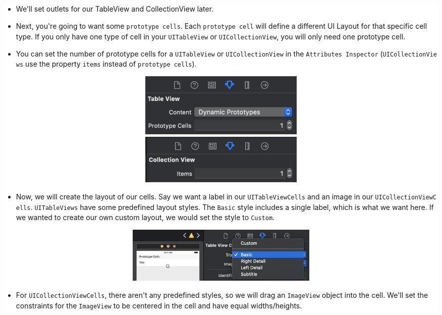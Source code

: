 
* We'll set outlets for our TableView and CollectionView later.

* Next, you're going to want some `prototype cells`. Each `prototype cell` will define a different UI Layout for that specific cell type. If you only have one type of cell in your `UITableView` or `UICollectionView`, you will only need one prototype cell. 

* You can set the number of prototype cells for a `UITableView` or `UICollectionView` in the `Attributes Inspector` (`UICollectionViews` use the property `items` instead of `prototype cells`).


<center>
<img src="assets/storyboard-2.png" width="300px"><br>
<img src="assets/storyboard-3.png" width="300px">
</center>

* Now, we will create the layout of our cells. Say we want a label in our `UITableViewCells` and an image in our `UICollectionViewCells`. `UITableViews` have some predefined layout styles. The `Basic` style includes a single label, which is what we want here. If we wanted to create our own custom layout, we would set the style to `Custom`.

<center>
<img src="assets/storyboard-4.png" width="350px">
</center>

* For `UICollectionViewCells`, there aren't any predefined styles, so we will drag an `ImageView` object into the cell. We'll set the constraints for the `ImageView` to be centered in the cell and have equal widths/heights. 
